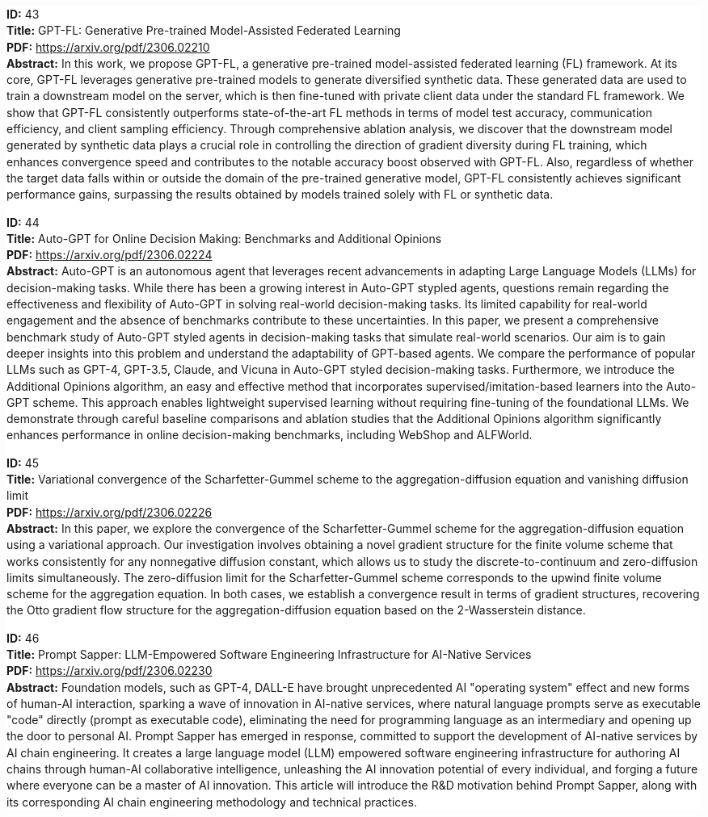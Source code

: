 **ID:** 43  
**Title:** GPT-FL: Generative Pre-trained Model-Assisted Federated Learning  
**PDF:** https://arxiv.org/pdf/2306.02210  
**Abstract:** In this work, we propose GPT-FL, a generative pre-trained model-assisted federated learning (FL) framework. At its core, GPT-FL leverages generative pre-trained models to generate diversified synthetic data. These generated data are used to train a downstream model on the server, which is then fine-tuned with private client data under the standard FL framework. We show that GPT-FL consistently outperforms state-of-the-art FL methods in terms of model test accuracy, communication efficiency, and client sampling efficiency. Through comprehensive ablation analysis, we discover that the downstream model generated by synthetic data plays a crucial role in controlling the direction of gradient diversity during FL training, which enhances convergence speed and contributes to the notable accuracy boost observed with GPT-FL. Also, regardless of whether the target data falls within or outside the domain of the pre-trained generative model, GPT-FL consistently achieves significant performance gains, surpassing the results obtained by models trained solely with FL or synthetic data. 

**ID:** 44  
**Title:** Auto-GPT for Online Decision Making: Benchmarks and Additional Opinions  
**PDF:** https://arxiv.org/pdf/2306.02224  
**Abstract:** Auto-GPT is an autonomous agent that leverages recent advancements in adapting Large Language Models (LLMs) for decision-making tasks. While there has been a growing interest in Auto-GPT stypled agents, questions remain regarding the effectiveness and flexibility of Auto-GPT in solving real-world decision-making tasks. Its limited capability for real-world engagement and the absence of benchmarks contribute to these uncertainties. In this paper, we present a comprehensive benchmark study of Auto-GPT styled agents in decision-making tasks that simulate real-world scenarios. Our aim is to gain deeper insights into this problem and understand the adaptability of GPT-based agents. We compare the performance of popular LLMs such as GPT-4, GPT-3.5, Claude, and Vicuna in Auto-GPT styled decision-making tasks. Furthermore, we introduce the Additional Opinions algorithm, an easy and effective method that incorporates supervised/imitation-based learners into the Auto-GPT scheme. This approach enables lightweight supervised learning without requiring fine-tuning of the foundational LLMs. We demonstrate through careful baseline comparisons and ablation studies that the Additional Opinions algorithm significantly enhances performance in online decision-making benchmarks, including WebShop and ALFWorld. 

**ID:** 45  
**Title:** Variational convergence of the Scharfetter-Gummel scheme to the  aggregation-diffusion equation and vanishing diffusion limit  
**PDF:** https://arxiv.org/pdf/2306.02226  
**Abstract:** In this paper, we explore the convergence of the Scharfetter-Gummel scheme for the aggregation-diffusion equation using a variational approach. Our investigation involves obtaining a novel gradient structure for the finite volume scheme that works consistently for any nonnegative diffusion constant, which allows us to study the discrete-to-continuum and zero-diffusion limits simultaneously. The zero-diffusion limit for the Scharfetter-Gummel scheme corresponds to the upwind finite volume scheme for the aggregation equation. In both cases, we establish a convergence result in terms of gradient structures, recovering the Otto gradient flow structure for the aggregation-diffusion equation based on the 2-Wasserstein distance. 

**ID:** 46  
**Title:** Prompt Sapper: LLM-Empowered Software Engineering Infrastructure for  AI-Native Services  
**PDF:** https://arxiv.org/pdf/2306.02230  
**Abstract:** Foundation models, such as GPT-4, DALL-E have brought unprecedented AI "operating system" effect and new forms of human-AI interaction, sparking a wave of innovation in AI-native services, where natural language prompts serve as executable "code" directly (prompt as executable code), eliminating the need for programming language as an intermediary and opening up the door to personal AI. Prompt Sapper has emerged in response, committed to support the development of AI-native services by AI chain engineering. It creates a large language model (LLM) empowered software engineering infrastructure for authoring AI chains through human-AI collaborative intelligence, unleashing the AI innovation potential of every individual, and forging a future where everyone can be a master of AI innovation. This article will introduce the R\&D motivation behind Prompt Sapper, along with its corresponding AI chain engineering methodology and technical practices. 

